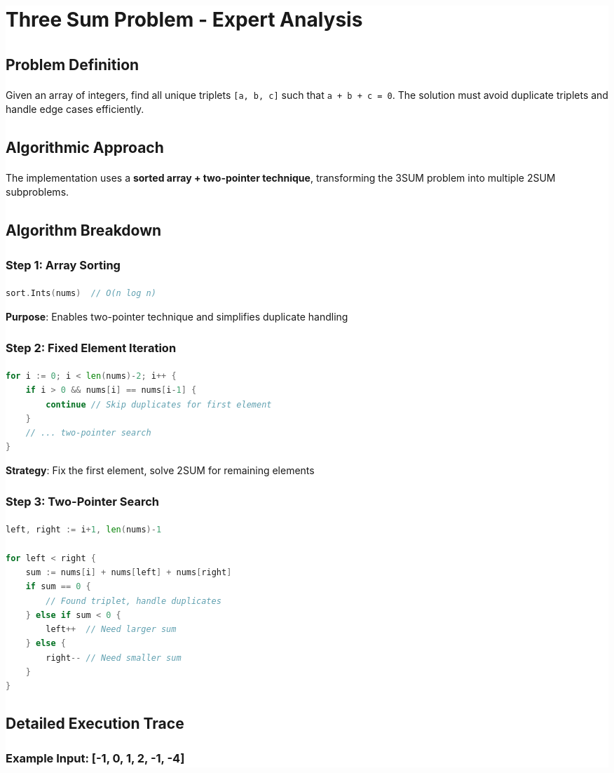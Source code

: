 # Three Sum Problem - Expert Analysis

## Problem Definition
Given an array of integers, find all unique triplets `[a, b, c]` such that `a + b + c = 0`. The solution must avoid duplicate triplets and handle edge cases efficiently.

## Algorithmic Approach
The implementation uses a **sorted array + two-pointer technique**, transforming the 3SUM problem into multiple 2SUM subproblems.

## Algorithm Breakdown

### Step 1: Array Sorting
```go
sort.Ints(nums)  // O(n log n)
```
**Purpose**: Enables two-pointer technique and simplifies duplicate handling

### Step 2: Fixed Element Iteration
```go
for i := 0; i < len(nums)-2; i++ {
    if i > 0 && nums[i] == nums[i-1] {
        continue // Skip duplicates for first element
    }
    // ... two-pointer search
}
```
**Strategy**: Fix the first element, solve 2SUM for remaining elements

### Step 3: Two-Pointer Search
```go
left, right := i+1, len(nums)-1

for left < right {
    sum := nums[i] + nums[left] + nums[right]
    if sum == 0 {
        // Found triplet, handle duplicates
    } else if sum < 0 {
        left++  // Need larger sum
    } else {
        right-- // Need smaller sum
    }
}
```

## Detailed Execution Trace

### Example Input: [-1, 0, 1, 2, -1, -4]

